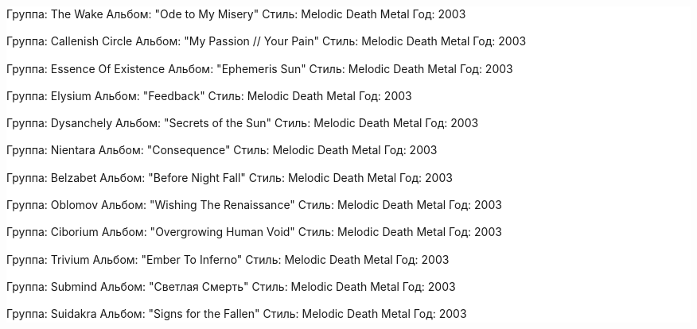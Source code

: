 Группа: The Wake
Альбом: "Ode to My Misery"
Стиль: Melodic Death Metal
Год: 2003

Группа: Callenish Circle
Альбом: "My Passion // Your Pain"
Стиль: Melodic Death Metal
Год: 2003

Группа: Essence Of Existence
Альбом: "Ephemeris Sun"
Стиль: Melodic Death Metal
Год: 2003

Группа: Elysium
Альбом: "Feedback"
Стиль: Melodic Death Metal
Год: 2003

Группа: Dysanchely
Альбом: "Secrets of the Sun"
Стиль: Melodic Death Metal
Год: 2003

Группа: Nientara
Альбом: "Consequence"
Стиль: Melodic Death Metal
Год: 2003

Группа: Belzabet
Альбом: "Before Night Fall"
Стиль: Melodic Death Metal
Год: 2003

Группа: Oblomov
Альбом: "Wishing The Renaissance"
Стиль: Melodic Death Metal
Год: 2003

Группа: Ciborium
Альбом: "Overgrowing Human Void"
Стиль: Melodic Death Metal
Год: 2003

Группа: Trivium
Альбом: "Ember To Inferno"
Стиль: Melodic Death Metal
Год: 2003

Группа: Submind
Альбом: "Светлая Смерть"
Стиль: Melodic Death Metal
Год: 2003

Группа: Suidakra
Альбом: "Signs for the Fallen"
Стиль: Melodic Death Metal
Год: 2003
